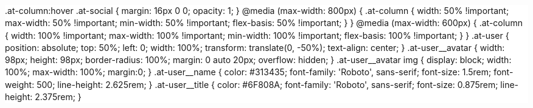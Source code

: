 .at-column:hover .at-social {
  margin: 16px 0 0;
  opacity: 1;
}
@media (max-width: 800px) {
  .at-column {
    width: 50% !important;
    max-width: 50% !important;
    min-width: 50% !important;
    flex-basis: 50% !important;
  }
}
@media (max-width: 600px) {
  .at-column {
    width: 100% !important;
    max-width: 100% !important;
    min-width: 100% !important;
    flex-basis: 100% !important;
  }
}
.at-user {
  position: absolute;
  top: 50%;
  left: 0;
  width: 100%;
  transform: translate(0, -50%);
  text-align: center;
}
.at-user__avatar {
  width: 98px;
  height: 98px;
  border-radius: 100%;
  margin: 0 auto 20px;
  overflow: hidden;
}
.at-user__avatar img {
  display: block;
  width: 100%;
  max-width: 100%;
  margin:0;
}
.at-user__name {
  color: #313435;
  font-family: 'Roboto', sans-serif;
  font-size: 1.5rem;
  font-weight: 500;
  line-height: 2.625rem;
}
.at-user__title {
  color: #6F808A;
  font-family: 'Roboto', sans-serif;
  font-size: 0.875rem;
  line-height: 2.375rem;
}
